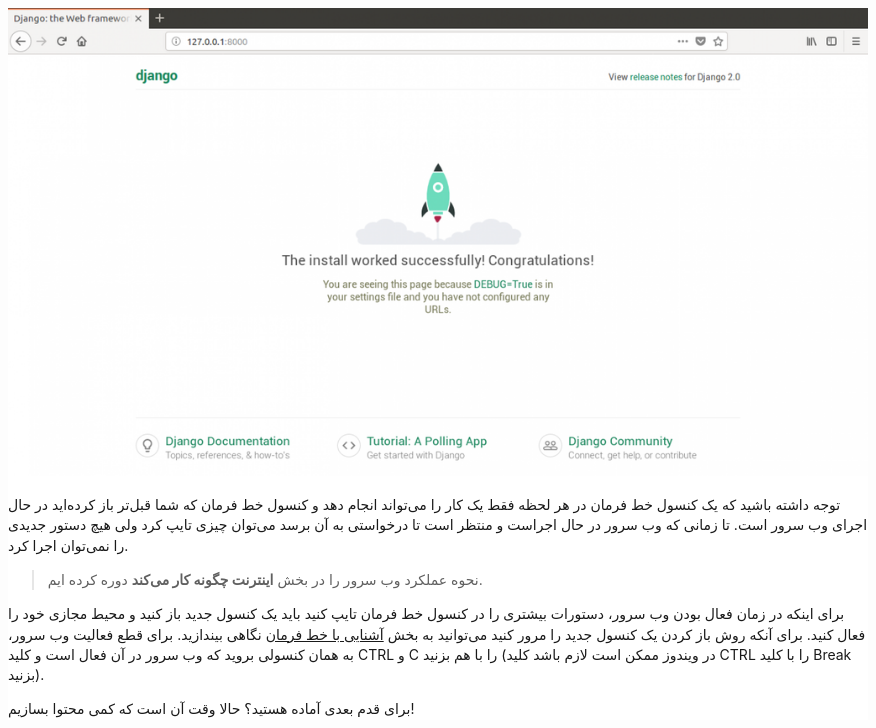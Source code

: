 ![Install worked!](images/install_worked.png)

توجه داشته باشید که یک کنسول خط فرمان در هر لحظه فقط یک کار را می‌تواند انجام دهد و کنسول خط فرمان که شما قبل‌تر باز کرده‌اید در حال اجرای وب سرور است. تا زمانی که وب سرور در حال اجراست و منتظر است تا درخواستی به آن برسد می‌توان چیزی تایپ کرد ولی هیچ دستور جدیدی را نمی‌توان اجرا کرد.

> نحوه عملکرد وب سرور را در بخش **اینترنت چگونه کار می‌کند** دوره کرده ایم.

برای اینکه در زمان فعال بودن وب سرور، دستورات بیشتری را در کنسول خط فرمان تایپ کنید باید یک کنسول جدید باز کنید و محیط مجازی خود را فعال کنید. برای آنکه روش باز کردن یک کنسول جدید را مرور کنید می‌توانید به بخش [آشنایی با خط فرمان](../intro_to_command_line/README.md) نگاهی بیندازید. برای قطع فعالیت وب سرور، به همان کنسولی بروید که وب سرور در آن فعال است و کلید CTRL و C را با هم بزنید (در ویندوز ممکن است لازم باشد کلید CTRL را با کلید Break بزنید).

برای قدم بعدی آماده هستید؟ حالا وقت آن است که کمی محتوا بسازیم!
